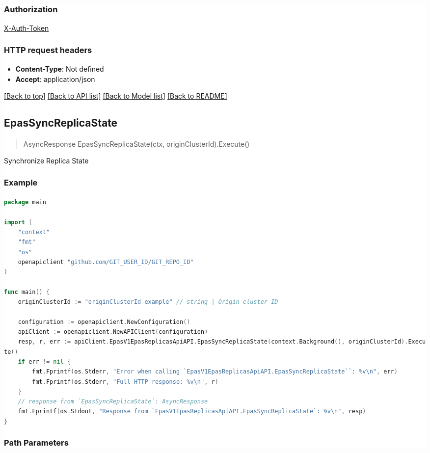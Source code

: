 ### Authorization

[X-Auth-Token](../README.md#X-Auth-Token)

### HTTP request headers

- **Content-Type**: Not defined
- **Accept**: application/json

[[Back to top]](#) [[Back to API list]](../README.md#documentation-for-api-endpoints)
[[Back to Model list]](../README.md#documentation-for-models)
[[Back to README]](../README.md)


## EpasSyncReplicaState

> AsyncResponse EpasSyncReplicaState(ctx, originClusterId).Execute()

Synchronize Replica State



### Example

```go
package main

import (
	"context"
	"fmt"
	"os"
	openapiclient "github.com/GIT_USER_ID/GIT_REPO_ID"
)

func main() {
	originClusterId := "originClusterId_example" // string | Origin cluster ID

	configuration := openapiclient.NewConfiguration()
	apiClient := openapiclient.NewAPIClient(configuration)
	resp, r, err := apiClient.EpasV1EpasReplicasApiAPI.EpasSyncReplicaState(context.Background(), originClusterId).Execute()
	if err != nil {
		fmt.Fprintf(os.Stderr, "Error when calling `EpasV1EpasReplicasApiAPI.EpasSyncReplicaState``: %v\n", err)
		fmt.Fprintf(os.Stderr, "Full HTTP response: %v\n", r)
	}
	// response from `EpasSyncReplicaState`: AsyncResponse
	fmt.Fprintf(os.Stdout, "Response from `EpasV1EpasReplicasApiAPI.EpasSyncReplicaState`: %v\n", resp)
}
```

### Path Parameters
